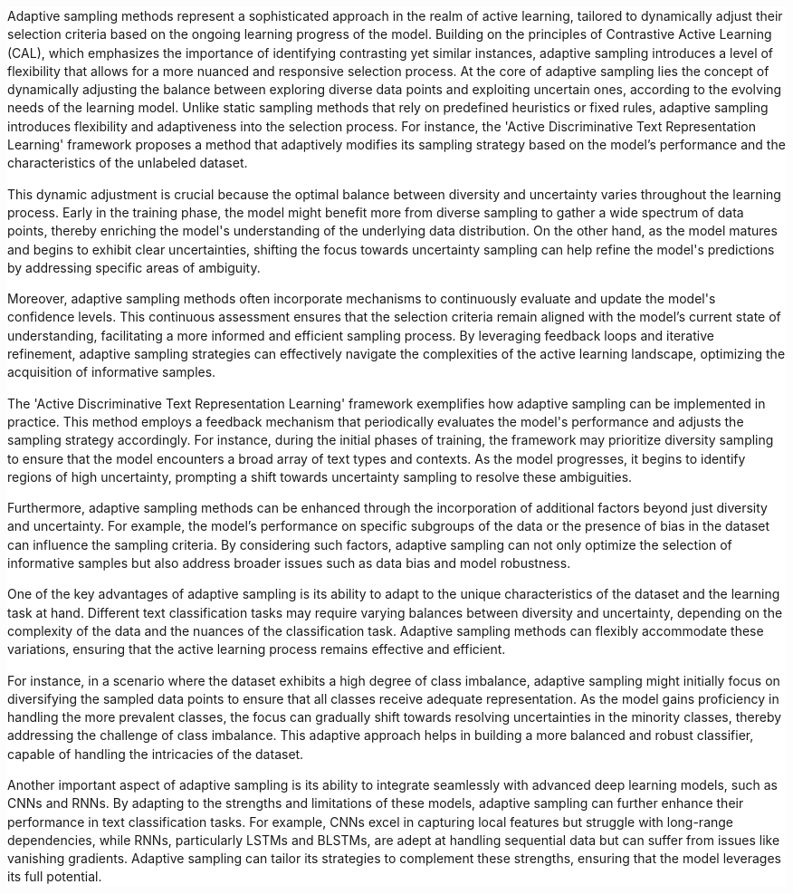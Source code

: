 Adaptive sampling methods represent a sophisticated approach in the realm of active learning, tailored to dynamically adjust their selection criteria based on the ongoing learning progress of the model. Building on the principles of Contrastive Active Learning (CAL), which emphasizes the importance of identifying contrasting yet similar instances, adaptive sampling introduces a level of flexibility that allows for a more nuanced and responsive selection process. At the core of adaptive sampling lies the concept of dynamically adjusting the balance between exploring diverse data points and exploiting uncertain ones, according to the evolving needs of the learning model. Unlike static sampling methods that rely on predefined heuristics or fixed rules, adaptive sampling introduces flexibility and adaptiveness into the selection process. For instance, the 'Active Discriminative Text Representation Learning' framework proposes a method that adaptively modifies its sampling strategy based on the model’s performance and the characteristics of the unlabeled dataset.

This dynamic adjustment is crucial because the optimal balance between diversity and uncertainty varies throughout the learning process. Early in the training phase, the model might benefit more from diverse sampling to gather a wide spectrum of data points, thereby enriching the model's understanding of the underlying data distribution. On the other hand, as the model matures and begins to exhibit clear uncertainties, shifting the focus towards uncertainty sampling can help refine the model's predictions by addressing specific areas of ambiguity.

Moreover, adaptive sampling methods often incorporate mechanisms to continuously evaluate and update the model's confidence levels. This continuous assessment ensures that the selection criteria remain aligned with the model’s current state of understanding, facilitating a more informed and efficient sampling process. By leveraging feedback loops and iterative refinement, adaptive sampling strategies can effectively navigate the complexities of the active learning landscape, optimizing the acquisition of informative samples.

The 'Active Discriminative Text Representation Learning' framework exemplifies how adaptive sampling can be implemented in practice. This method employs a feedback mechanism that periodically evaluates the model's performance and adjusts the sampling strategy accordingly. For instance, during the initial phases of training, the framework may prioritize diversity sampling to ensure that the model encounters a broad array of text types and contexts. As the model progresses, it begins to identify regions of high uncertainty, prompting a shift towards uncertainty sampling to resolve these ambiguities.

Furthermore, adaptive sampling methods can be enhanced through the incorporation of additional factors beyond just diversity and uncertainty. For example, the model’s performance on specific subgroups of the data or the presence of bias in the dataset can influence the sampling criteria. By considering such factors, adaptive sampling can not only optimize the selection of informative samples but also address broader issues such as data bias and model robustness.

One of the key advantages of adaptive sampling is its ability to adapt to the unique characteristics of the dataset and the learning task at hand. Different text classification tasks may require varying balances between diversity and uncertainty, depending on the complexity of the data and the nuances of the classification task. Adaptive sampling methods can flexibly accommodate these variations, ensuring that the active learning process remains effective and efficient.

For instance, in a scenario where the dataset exhibits a high degree of class imbalance, adaptive sampling might initially focus on diversifying the sampled data points to ensure that all classes receive adequate representation. As the model gains proficiency in handling the more prevalent classes, the focus can gradually shift towards resolving uncertainties in the minority classes, thereby addressing the challenge of class imbalance. This adaptive approach helps in building a more balanced and robust classifier, capable of handling the intricacies of the dataset.

Another important aspect of adaptive sampling is its ability to integrate seamlessly with advanced deep learning models, such as CNNs and RNNs. By adapting to the strengths and limitations of these models, adaptive sampling can further enhance their performance in text classification tasks. For example, CNNs excel in capturing local features but struggle with long-range dependencies, while RNNs, particularly LSTMs and BLSTMs, are adept at handling sequential data but can suffer from issues like vanishing gradients. Adaptive sampling can tailor its strategies to complement these strengths, ensuring that the model leverages its full potential.
